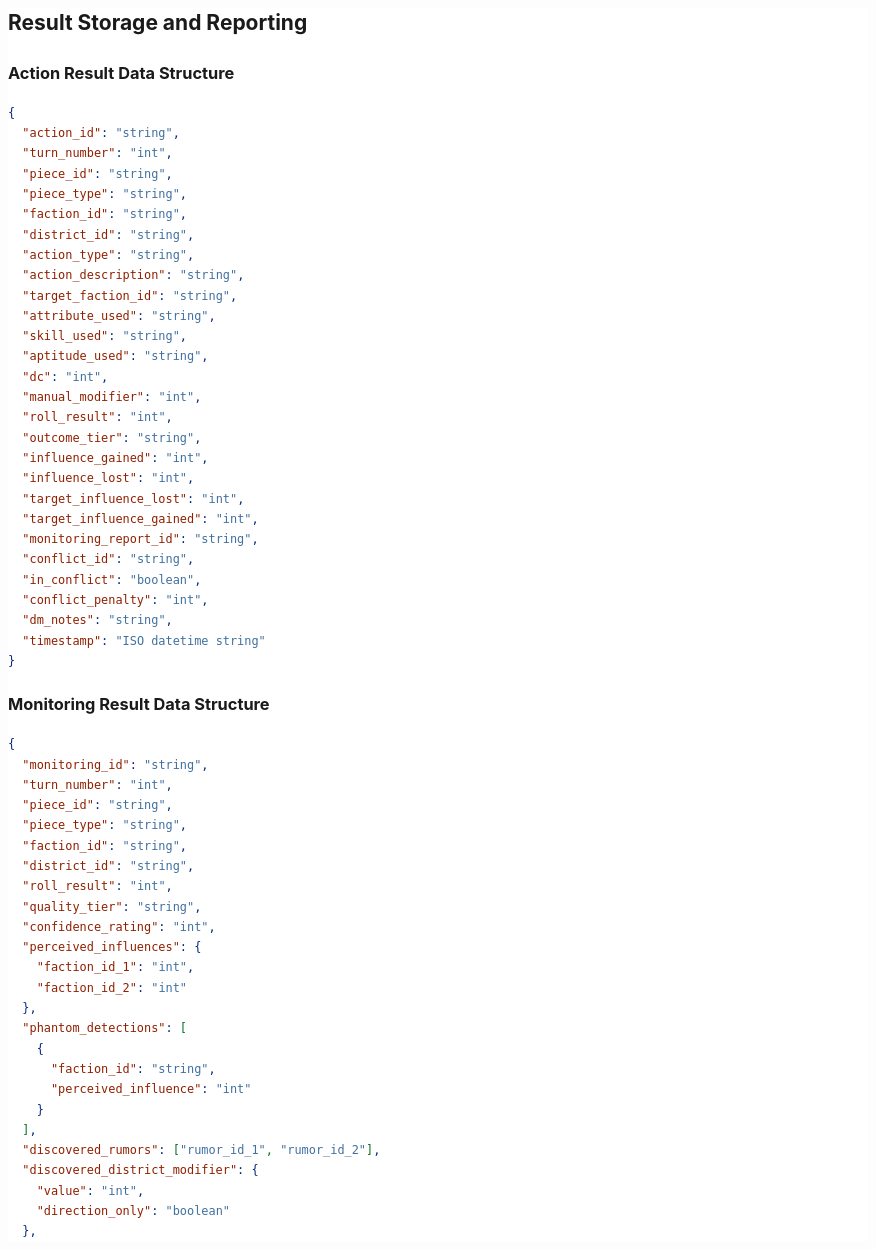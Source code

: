 ## Result Storage and Reporting

### Action Result Data Structure

```json
{
  "action_id": "string",
  "turn_number": "int",
  "piece_id": "string",
  "piece_type": "string",
  "faction_id": "string",
  "district_id": "string",
  "action_type": "string",
  "action_description": "string", 
  "target_faction_id": "string",
  "attribute_used": "string",
  "skill_used": "string",
  "aptitude_used": "string",
  "dc": "int",
  "manual_modifier": "int",
  "roll_result": "int",
  "outcome_tier": "string",
  "influence_gained": "int",
  "influence_lost": "int",
  "target_influence_lost": "int",
  "target_influence_gained": "int",
  "monitoring_report_id": "string",
  "conflict_id": "string",
  "in_conflict": "boolean",
  "conflict_penalty": "int",
  "dm_notes": "string",
  "timestamp": "ISO datetime string"
}
```

### Monitoring Result Data Structure

```json
{
  "monitoring_id": "string",
  "turn_number": "int",
  "piece_id": "string",
  "piece_type": "string",
  "faction_id": "string",
  "district_id": "string",
  "roll_result": "int",
  "quality_tier": "string",
  "confidence_rating": "int",
  "perceived_influences": {
    "faction_id_1": "int",
    "faction_id_2": "int"
  },
  "phantom_detections": [
    {
      "faction_id": "string",
      "perceived_influence": "int"
    }
  ],
  "discovered_rumors": ["rumor_id_1", "rumor_id_2"],
  "discovered_district_modifier": {
    "value": "int",
    "direction_only": "boolean"
  },
```